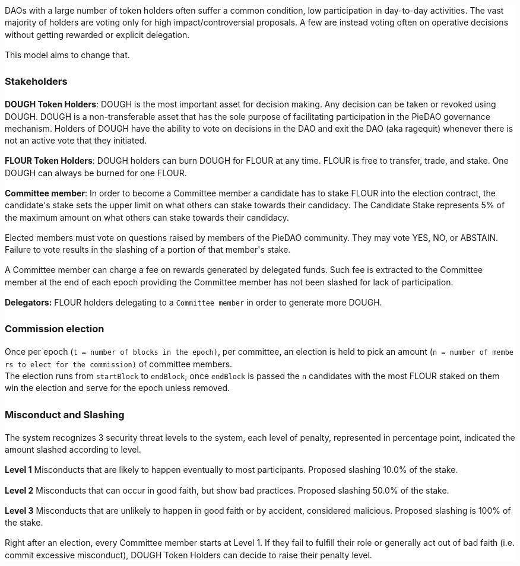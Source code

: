 DAOs with a large number of token holders often suffer a common condition, low participation in day-to-day activities. The vast majority of holders are voting only for high impact/controversial proposals. A few are instead voting often on operative decisions without getting rewarded or explicit delegation.  
  
This model aims to change that.

### Stakeholders

**DOUGH Token Holders**: DOUGH is the most important asset for decision making. Any decision can be taken or revoked using DOUGH. DOUGH is a non-transferable asset that has the sole purpose of facilitating participation in the PieDAO governance mechanism. Holders of DOUGH have the ability to vote on decisions in the DAO and exit the DAO \(aka ragequit\) whenever there is not an active vote that they initiated.

**FLOUR Token Holders**: DOUGH holders can burn DOUGH for FLOUR at any time. FLOUR is free to transfer, trade, and stake. One DOUGH can always be burned for one FLOUR.

**Committee member**: In order to become a Committee member a candidate has to stake FLOUR into the election contract, the candidate's stake sets the upper limit on what others can stake towards their candidacy. The Candidate Stake represents 5% of the maximum amount on what others can stake towards their candidacy.

Elected members must vote on questions raised by members of the PieDAO community. They may vote YES, NO, or ABSTAIN. Failure to vote results in the slashing of a portion of that member's stake.

A Committee member can charge a fee on rewards generated by delegated funds. Such fee is extracted to the Committee member at the end of each epoch providing the Committee member has not been slashed for lack of participation.

**Delegators:** FLOUR holders delegating to a `Committee member` in order to generate more DOUGH.

### Commission election

Once per epoch \(`t = number of blocks in the epoch)`, per committee, an election is held to pick an amount \(`n = number of members to elect for the commission)` of committee members.   
The election runs from `startBlock` to `endBlock`, once `endBlock` is passed the `n` candidates with the most FLOUR staked on them win the election and serve for the epoch unless removed.

### Misconduct and Slashing

The system recognizes 3 security threat levels to the system, each level of penalty, represented in percentage point, indicated the amount slashed according to level.

**Level 1** Misconducts that are likely to happen eventually to most participants. Proposed slashing 10.0% of the stake.

**Level 2** Misconducts that can occur in good faith, but show bad practices. Proposed slashing 50.0% of the stake.

**Level 3** Misconducts that are unlikely to happen in good faith or by accident, considered malicious. Proposed slashing is 100% of the stake.

Right after an election, every Committee member starts at Level 1. If they fail to fulfill their role or generally act out of bad faith \(i.e. commit excessive misconduct\), DOUGH Token Holders can decide to raise their penalty level.
